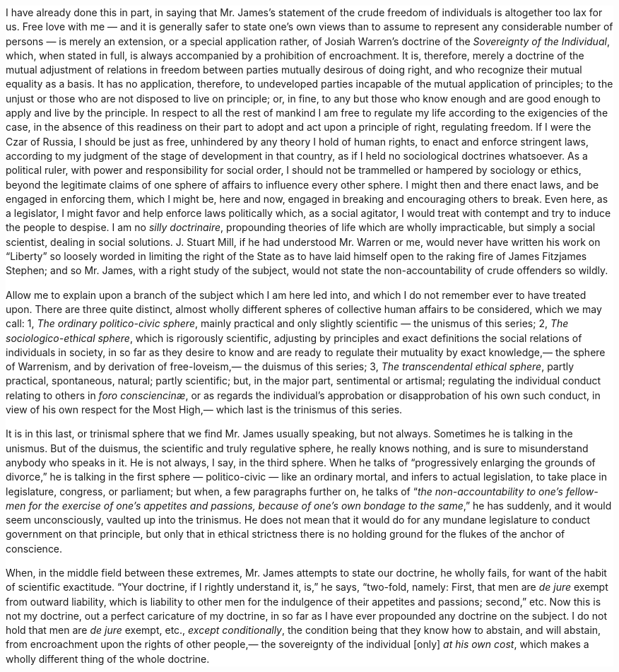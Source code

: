 I have already done this in part, in saying that Mr. James’s statement of the crude freedom of individuals is altogether too lax for us. Free love with me — and it is generally safer to state one’s own views than to assume to represent any considerable number of persons — is merely an extension, or a special application rather, of Josiah Warren’s doctrine of the *Sovereignty of the Individual*, which, when stated in full, is always accompanied by a prohibition of encroachment. It is, therefore, merely a doctrine of the mutual adjustment of relations in freedom between parties mutually desirous of doing right, and who recognize their mutual equality as a basis. It has no application, therefore, to undeveloped parties incapable of the mutual application of principles; to the unjust or those who are not disposed to live on principle; or, in fine, to any but those who know enough and are good enough to apply and live by the principle. In respect to all the rest of mankind I am free to regulate my life according to the exigencies of the case, in the absence of this readiness on their part to adopt and act upon a principle of right, regulating freedom. If I were the Czar of Russia, I should be just as free, unhindered by any theory I hold of human rights, to enact and enforce stringent laws, according to my judgment of the stage of development in that country, as if I held no sociological doctrines whatsoever. As a political ruler, with power and responsibility for social order, I should not be trammelled or hampered by sociology or ethics, beyond the legitimate claims of one sphere of affairs to influence every other sphere. I might then and there enact laws, and be engaged in enforcing them, which I might be, here and now, engaged in breaking and encouraging others to break. Even here, as a legislator, I might favor and help enforce laws politically which, as a social agitator, I would treat with contempt and try to induce the people to despise. I am no *silly doctrinaire*, propounding theories of life which are wholly impracticable, but simply a social scientist, dealing in social solutions. J. Stuart Mill, if he had understood Mr. Warren or me, would never have written his work on “Liberty” so loosely worded in limiting the right of the State as to have laid himself open to the raking fire of James Fitzjames Stephen; and so Mr. James, with a right study of the subject, would not state the non-accountability of crude offenders so wildly.

Allow me to explain upon a branch of the subject which I am here led into, and which I do not remember ever to have treated upon. There are three quite distinct, almost wholly different spheres of collective human affairs to be considered, which we may call: 1, *The ordinary politico-civic sphere*, mainly practical and only slightly scientific — the unismus of this series; 2, *The sociologico-ethical sphere*, which is rigorously scientific, adjusting by principles and exact definitions the social relations of individuals in society, in so far as they desire to know and are ready to regulate their mutuality by exact knowledge,— the sphere of Warrenism, and by derivation of free-loveism,— the duismus of this series; 3, *The transcendental ethical sphere*, partly practical, spontaneous, natural; partly scientific; but, in the major part, sentimental or artismal; regulating the individual conduct relating to others in *foro consciencinæ*, or as regards the individual’s approbation or disapprobation of his own such conduct, in view of his own respect for the Most High,— which last is the trinismus of this series.

It is in this last, or trinismal sphere that we find Mr. James usually speaking, but not always. Sometimes he is talking in the unismus. But of the duismus, the scientific and truly regulative sphere, he really knows nothing, and is sure to misunderstand anybody who speaks in it. He is not always, I say, in the third sphere. When he talks of “progressively enlarging the grounds of divorce,” he is talking in the first sphere — politico-civic — like an ordinary mortal, and infers to actual legislation, to take place in legislature, congress, or parliament; but when, a few paragraphs further on, he talks of “*the non-accountability to one’s fellow-men for the exercise of one’s appetites and passions, because of one’s own bondage to the same*,” he has suddenly, and it would seem unconsciously, vaulted up into the trinismus. He does not mean that it would do for any mundane legislature to conduct government on that principle, but only that in ethical strictness there is no holding ground for the flukes of the anchor of conscience.

When, in the middle field between these extremes, Mr. James attempts to state our doctrine, he wholly fails, for want of the habit of scientific exactitude. “Your doctrine, if I rightly understand it, is,” he says, “two-fold, namely: First, that men are *de jure* exempt from outward liability, which is liability to other men for the indulgence of their appetites and passions; second,” etc. Now this is not my doctrine, out a perfect caricature of my doctrine, in so far as I have ever propounded any doctrine on the subject. I do not hold that men are *de jure* exempt, etc., *except conditionally*, the condition being that they know how to abstain, and will abstain, from encroachment upon the rights of other people,— the sovereignty of the individual [only] *at his own cost*, which makes a wholly different thing of the whole doctrine.
